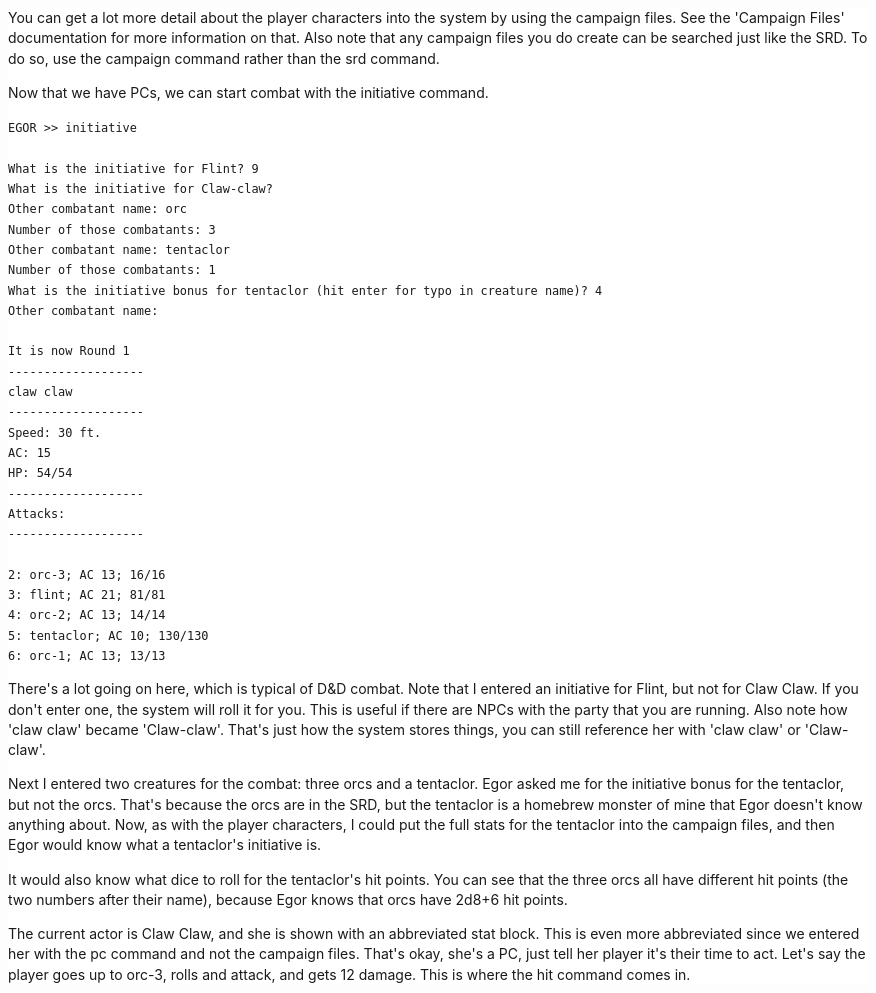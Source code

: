You can get a lot more detail about the player characters into the system by using the campaign files. See the 'Campaign Files' documentation for more information on that. Also note that any campaign files you do create can be searched just like the SRD. To do so, use the campaign command rather than the srd command.

Now that we have PCs, we can start combat with the initiative command.

```
EGOR >> initiative

What is the initiative for Flint? 9
What is the initiative for Claw-claw?
Other combatant name: orc
Number of those combatants: 3
Other combatant name: tentaclor
Number of those combatants: 1
What is the initiative bonus for tentaclor (hit enter for typo in creature name)? 4
Other combatant name:

It is now Round 1
-------------------
claw claw
-------------------
Speed: 30 ft.
AC: 15
HP: 54/54
-------------------
Attacks:
-------------------

2: orc-3; AC 13; 16/16
3: flint; AC 21; 81/81
4: orc-2; AC 13; 14/14
5: tentaclor; AC 10; 130/130
6: orc-1; AC 13; 13/13
```

There's a lot going on here, which is typical of D&D combat. Note that I entered an initiative for Flint, but not for Claw Claw. If you don't enter one, the system will roll it for you. This is useful if there are NPCs with the party that you are running. Also note how 'claw claw' became 'Claw-claw'. That's just how the system stores things, you can still reference her with 'claw claw' or 'Claw-claw'.

Next I entered two creatures for the combat: three orcs and a tentaclor. Egor asked me for the initiative bonus for the tentaclor, but not the orcs. That's because the orcs are in the SRD, but the tentaclor is a homebrew monster of mine that Egor doesn't know anything about. Now, as with the player characters, I could put the full stats for the tentaclor into the campaign files, and then Egor would know what a tentaclor's initiative is.

It would also know what dice to roll for the tentaclor's hit points. You can see that the three orcs all have different hit points (the two numbers after their name), because Egor knows that orcs have 2d8+6 hit points.

The current actor is Claw Claw, and she is shown with an abbreviated stat block. This is even more abbreviated since we entered her with the pc command and not the campaign files. That's okay, she's a PC, just tell her player it's their time to act. Let's say the player goes up to orc-3, rolls and attack, and gets 12 damage. This is where the hit command comes in.

